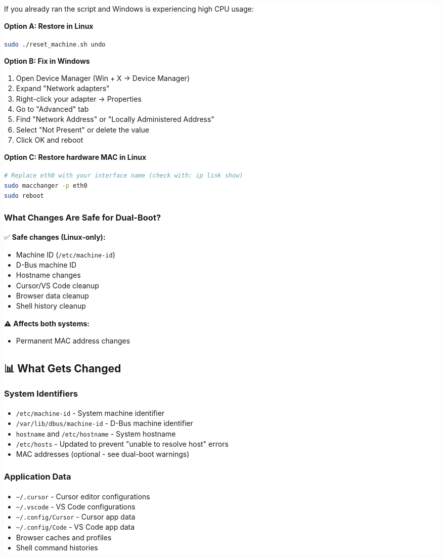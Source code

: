 If you already ran the script and Windows is experiencing high CPU usage:

**Option A: Restore in Linux**
```bash
sudo ./reset_machine.sh undo
```

**Option B: Fix in Windows**
1. Open Device Manager (Win + X → Device Manager)
2. Expand "Network adapters"
3. Right-click your adapter → Properties
4. Go to "Advanced" tab
5. Find "Network Address" or "Locally Administered Address"
6. Select "Not Present" or delete the value
7. Click OK and reboot

**Option C: Restore hardware MAC in Linux**
```bash
# Replace eth0 with your interface name (check with: ip link show)
sudo macchanger -p eth0
sudo reboot
```

### What Changes Are Safe for Dual-Boot?

✅ **Safe changes (Linux-only):**
- Machine ID (`/etc/machine-id`)
- D-Bus machine ID
- Hostname changes
- Cursor/VS Code cleanup
- Browser data cleanup
- Shell history cleanup

⚠️ **Affects both systems:**
- Permanent MAC address changes

## 📊 What Gets Changed

### System Identifiers
- `/etc/machine-id` - System machine identifier
- `/var/lib/dbus/machine-id` - D-Bus machine identifier  
- `hostname` and `/etc/hostname` - System hostname
- `/etc/hosts` - Updated to prevent "unable to resolve host" errors
- MAC addresses (optional - see dual-boot warnings)

### Application Data
- `~/.cursor` - Cursor editor configurations
- `~/.vscode` - VS Code configurations
- `~/.config/Cursor` - Cursor app data
- `~/.config/Code` - VS Code app data
- Browser caches and profiles
- Shell command histories
